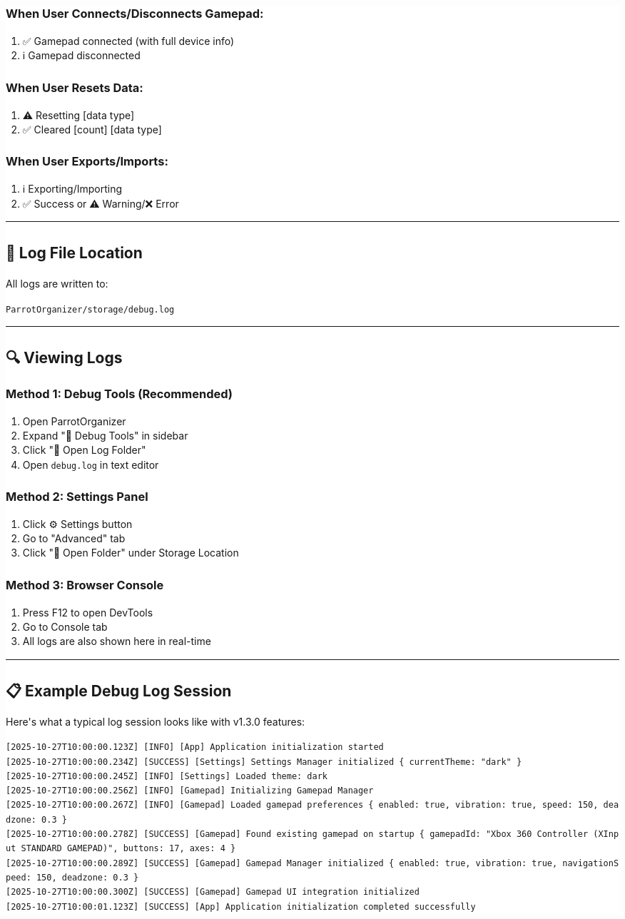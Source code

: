 ### When User Connects/Disconnects Gamepad:
1. ✅ Gamepad connected (with full device info)
2. ℹ️ Gamepad disconnected

### When User Resets Data:
1. ⚠️ Resetting [data type]
2. ✅ Cleared [count] [data type]

### When User Exports/Imports:
1. ℹ️ Exporting/Importing
2. ✅ Success or ⚠️ Warning/❌ Error

---

## 📁 Log File Location

All logs are written to:
```
ParrotOrganizer/storage/debug.log
```

---

## 🔍 Viewing Logs

### Method 1: Debug Tools (Recommended)
1. Open ParrotOrganizer
2. Expand "🐛 Debug Tools" in sidebar
3. Click "📁 Open Log Folder"
4. Open `debug.log` in text editor

### Method 2: Settings Panel
1. Click ⚙️ Settings button
2. Go to "Advanced" tab
3. Click "📁 Open Folder" under Storage Location

### Method 3: Browser Console
1. Press F12 to open DevTools
2. Go to Console tab
3. All logs are also shown here in real-time

---

## 📋 Example Debug Log Session

Here's what a typical log session looks like with v1.3.0 features:

```
[2025-10-27T10:00:00.123Z] [INFO] [App] Application initialization started
[2025-10-27T10:00:00.234Z] [SUCCESS] [Settings] Settings Manager initialized { currentTheme: "dark" }
[2025-10-27T10:00:00.245Z] [INFO] [Settings] Loaded theme: dark
[2025-10-27T10:00:00.256Z] [INFO] [Gamepad] Initializing Gamepad Manager
[2025-10-27T10:00:00.267Z] [INFO] [Gamepad] Loaded gamepad preferences { enabled: true, vibration: true, speed: 150, deadzone: 0.3 }
[2025-10-27T10:00:00.278Z] [SUCCESS] [Gamepad] Found existing gamepad on startup { gamepadId: "Xbox 360 Controller (XInput STANDARD GAMEPAD)", buttons: 17, axes: 4 }
[2025-10-27T10:00:00.289Z] [SUCCESS] [Gamepad] Gamepad Manager initialized { enabled: true, vibration: true, navigationSpeed: 150, deadzone: 0.3 }
[2025-10-27T10:00:00.300Z] [SUCCESS] [Gamepad] Gamepad UI integration initialized
[2025-10-27T10:00:01.123Z] [SUCCESS] [App] Application initialization completed successfully

```